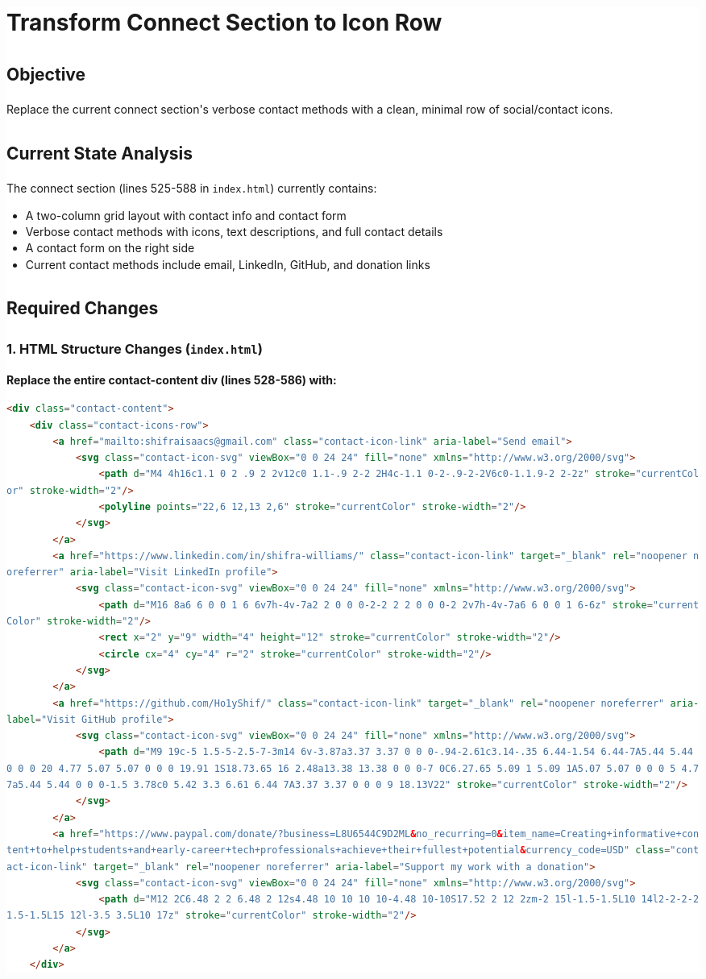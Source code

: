 # Transform Connect Section to Icon Row

## Objective
Replace the current connect section's verbose contact methods with a clean, minimal row of social/contact icons.

## Current State Analysis
The connect section (lines 525-588 in `index.html`) currently contains:
- A two-column grid layout with contact info and contact form
- Verbose contact methods with icons, text descriptions, and full contact details
- A contact form on the right side
- Current contact methods include email, LinkedIn, GitHub, and donation links

## Required Changes

### 1. HTML Structure Changes (`index.html`)

**Replace the entire contact-content div (lines 528-586) with:**
```html
<div class="contact-content">
    <div class="contact-icons-row">
        <a href="mailto:shifraisaacs@gmail.com" class="contact-icon-link" aria-label="Send email">
            <svg class="contact-icon-svg" viewBox="0 0 24 24" fill="none" xmlns="http://www.w3.org/2000/svg">
                <path d="M4 4h16c1.1 0 2 .9 2 2v12c0 1.1-.9 2-2 2H4c-1.1 0-2-.9-2-2V6c0-1.1.9-2 2-2z" stroke="currentColor" stroke-width="2"/>
                <polyline points="22,6 12,13 2,6" stroke="currentColor" stroke-width="2"/>
            </svg>
        </a>
        <a href="https://www.linkedin.com/in/shifra-williams/" class="contact-icon-link" target="_blank" rel="noopener noreferrer" aria-label="Visit LinkedIn profile">
            <svg class="contact-icon-svg" viewBox="0 0 24 24" fill="none" xmlns="http://www.w3.org/2000/svg">
                <path d="M16 8a6 6 0 0 1 6 6v7h-4v-7a2 2 0 0 0-2-2 2 2 0 0 0-2 2v7h-4v-7a6 6 0 0 1 6-6z" stroke="currentColor" stroke-width="2"/>
                <rect x="2" y="9" width="4" height="12" stroke="currentColor" stroke-width="2"/>
                <circle cx="4" cy="4" r="2" stroke="currentColor" stroke-width="2"/>
            </svg>
        </a>
        <a href="https://github.com/Ho1yShif/" class="contact-icon-link" target="_blank" rel="noopener noreferrer" aria-label="Visit GitHub profile">
            <svg class="contact-icon-svg" viewBox="0 0 24 24" fill="none" xmlns="http://www.w3.org/2000/svg">
                <path d="M9 19c-5 1.5-5-2.5-7-3m14 6v-3.87a3.37 3.37 0 0 0-.94-2.61c3.14-.35 6.44-1.54 6.44-7A5.44 5.44 0 0 0 20 4.77 5.07 5.07 0 0 0 19.91 1S18.73.65 16 2.48a13.38 13.38 0 0 0-7 0C6.27.65 5.09 1 5.09 1A5.07 5.07 0 0 0 5 4.77a5.44 5.44 0 0 0-1.5 3.78c0 5.42 3.3 6.61 6.44 7A3.37 3.37 0 0 0 9 18.13V22" stroke="currentColor" stroke-width="2"/>
            </svg>
        </a>
        <a href="https://www.paypal.com/donate/?business=L8U6544C9D2ML&no_recurring=0&item_name=Creating+informative+content+to+help+students+and+early-career+tech+professionals+achieve+their+fullest+potential&currency_code=USD" class="contact-icon-link" target="_blank" rel="noopener noreferrer" aria-label="Support my work with a donation">
            <svg class="contact-icon-svg" viewBox="0 0 24 24" fill="none" xmlns="http://www.w3.org/2000/svg">
                <path d="M12 2C6.48 2 2 6.48 2 12s4.48 10 10 10 10-4.48 10-10S17.52 2 12 2zm-2 15l-1.5-1.5L10 14l2-2-2-2 1.5-1.5L15 12l-3.5 3.5L10 17z" stroke="currentColor" stroke-width="2"/>
            </svg>
        </a>
    </div>
```